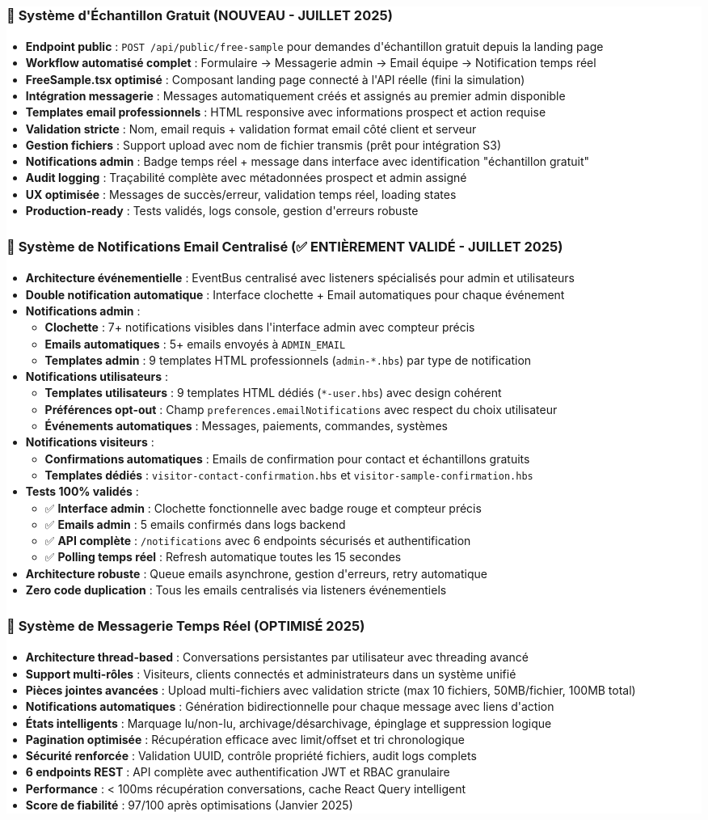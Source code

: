 ### 🎯 **Système d'Échantillon Gratuit (NOUVEAU - JUILLET 2025)**

- **Endpoint public** : `POST /api/public/free-sample` pour demandes d'échantillon gratuit depuis la landing page
- **Workflow automatisé complet** : Formulaire → Messagerie admin → Email équipe → Notification temps réel
- **FreeSample.tsx optimisé** : Composant landing page connecté à l'API réelle (fini la simulation)
- **Intégration messagerie** : Messages automatiquement créés et assignés au premier admin disponible
- **Templates email professionnels** : HTML responsive avec informations prospect et action requise
- **Validation stricte** : Nom, email requis + validation format email côté client et serveur
- **Gestion fichiers** : Support upload avec nom de fichier transmis (prêt pour intégration S3)
- **Notifications admin** : Badge temps réel + message dans interface avec identification "échantillon gratuit"
- **Audit logging** : Traçabilité complète avec métadonnées prospect et admin assigné
- **UX optimisée** : Messages de succès/erreur, validation temps réel, loading states
- **Production-ready** : Tests validés, logs console, gestion d'erreurs robuste

### 🔔 **Système de Notifications Email Centralisé (✅ ENTIÈREMENT VALIDÉ - JUILLET 2025)**

- **Architecture événementielle** : EventBus centralisé avec listeners spécialisés pour admin et utilisateurs
- **Double notification automatique** : Interface clochette + Email automatiques pour chaque événement
- **Notifications admin** :
  - **Clochette** : 7+ notifications visibles dans l'interface admin avec compteur précis
  - **Emails automatiques** : 5+ emails envoyés à `ADMIN_EMAIL`
  - **Templates admin** : 9 templates HTML professionnels (`admin-*.hbs`) par type de notification
- **Notifications utilisateurs** :
  - **Templates utilisateurs** : 9 templates HTML dédiés (`*-user.hbs`) avec design cohérent
  - **Préférences opt-out** : Champ `preferences.emailNotifications` avec respect du choix utilisateur
  - **Événements automatiques** : Messages, paiements, commandes, systèmes
- **Notifications visiteurs** :
  - **Confirmations automatiques** : Emails de confirmation pour contact et échantillons gratuits
  - **Templates dédiés** : `visitor-contact-confirmation.hbs` et `visitor-sample-confirmation.hbs`
- **Tests 100% validés** :
  - ✅ **Interface admin** : Clochette fonctionnelle avec badge rouge et compteur précis
  - ✅ **Emails admin** : 5 emails confirmés dans logs backend
  - ✅ **API complète** : `/notifications` avec 6 endpoints sécurisés et authentification
  - ✅ **Polling temps réel** : Refresh automatique toutes les 15 secondes
- **Architecture robuste** : Queue emails asynchrone, gestion d'erreurs, retry automatique
- **Zero code duplication** : Tous les emails centralisés via listeners événementiels

### 💬 **Système de Messagerie Temps Réel (OPTIMISÉ 2025)**

- **Architecture thread-based** : Conversations persistantes par utilisateur avec threading avancé
- **Support multi-rôles** : Visiteurs, clients connectés et administrateurs dans un système unifié
- **Pièces jointes avancées** : Upload multi-fichiers avec validation stricte (max 10 fichiers, 50MB/fichier, 100MB total)
- **Notifications automatiques** : Génération bidirectionnelle pour chaque message avec liens d'action
- **États intelligents** : Marquage lu/non-lu, archivage/désarchivage, épinglage et suppression logique
- **Pagination optimisée** : Récupération efficace avec limit/offset et tri chronologique
- **Sécurité renforcée** : Validation UUID, contrôle propriété fichiers, audit logs complets
- **6 endpoints REST** : API complète avec authentification JWT et RBAC granulaire
- **Performance** : < 100ms récupération conversations, cache React Query intelligent
- **Score de fiabilité** : 97/100 après optimisations (Janvier 2025)
